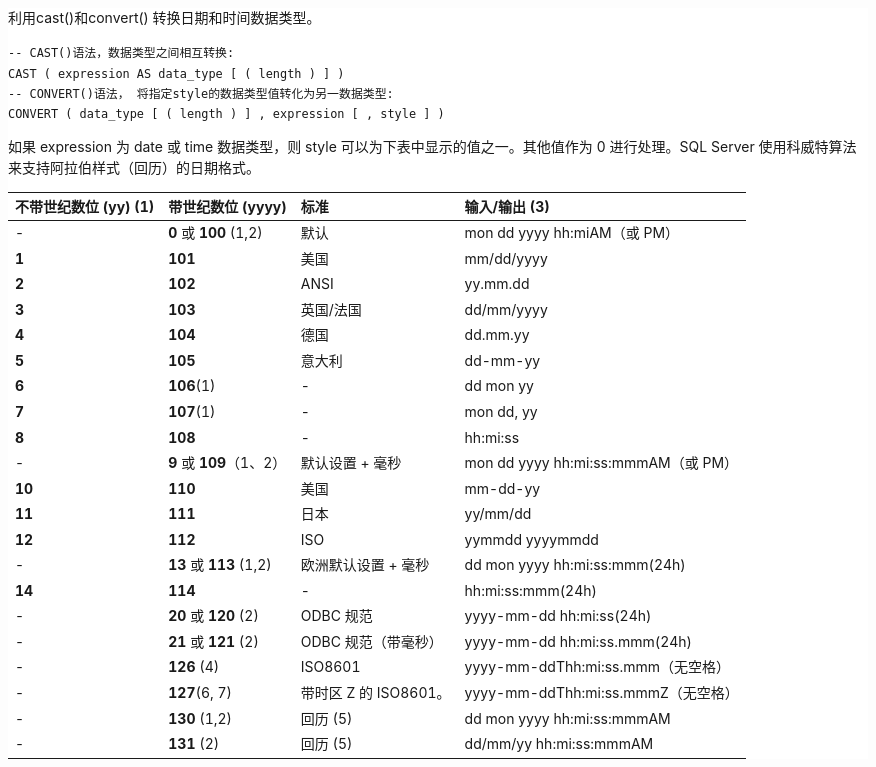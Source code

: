 

利用cast()和convert() 转换日期和时间数据类型。

```
-- CAST()语法，数据类型之间相互转换:
CAST ( expression AS data_type [ ( length ) ] )
-- CONVERT()语法， 将指定style的数据类型值转化为另一数据类型:
CONVERT ( data_type [ ( length ) ] , expression [ , style ] )
```



如果 expression 为 date 或 time 数据类型，则 style 可以为下表中显示的值之一。其他值作为 0 进行处理。SQL Server 使用科威特算法来支持阿拉伯样式（回历）的日期格式。

| 不带世纪数位 (yy) (1) | 带世纪数位 (yyyy)        | 标准                  | 输入/输出 (3)                       |
| :-------------------- | :----------------------- | :-------------------- | :---------------------------------- |
| -                     | **0** 或 **100** (1,2)   | 默认                  | mon dd yyyy hh:miAM（或 PM）        |
| **1**                 | **101**                  | 美国                  | mm/dd/yyyy                          |
| **2**                 | **102**                  | ANSI                  | yy.mm.dd                            |
| **3**                 | **103**                  | 英国/法国             | dd/mm/yyyy                          |
| **4**                 | **104**                  | 德国                  | dd.mm.yy                            |
| **5**                 | **105**                  | 意大利                | dd-mm-yy                            |
| **6**                 | **106**(1)               | -                     | dd mon yy                           |
| **7**                 | **107**(1)               | -                     | mon dd, yy                          |
| **8**                 | **108**                  | -                     | hh:mi:ss                            |
| -                     | **9** 或 **109**（1、2） | 默认设置 + 毫秒       | mon dd yyyy hh:mi:ss:mmmAM（或 PM） |
| **10**                | **110**                  | 美国                  | mm-dd-yy                            |
| **11**                | **111**                  | 日本                  | yy/mm/dd                            |
| **12**                | **112**                  | ISO                   | yymmdd     yyyymmdd                 |
| -                     | **13** 或 **113** (1,2)  | 欧洲默认设置 + 毫秒   | dd mon yyyy hh:mi:ss:mmm(24h)       |
| **14**                | **114**                  | -                     | hh:mi:ss:mmm(24h)                   |
| -                     | **20** 或 **120** (2)    | ODBC 规范             | yyyy-mm-dd hh:mi:ss(24h)            |
| -                     | **21** 或 **121** (2)    | ODBC 规范（带毫秒）   | yyyy-mm-dd hh:mi:ss.mmm(24h)        |
| -                     | **126** (4)              | ISO8601               | yyyy-mm-ddThh:mi:ss.mmm（无空格）   |
| -                     | **127**(6, 7)            | 带时区 Z 的 ISO8601。 | yyyy-mm-ddThh:mi:ss.mmmZ（无空格）  |
| -                     | **130** (1,2)            | 回历 (5)              | dd mon yyyy hh:mi:ss:mmmAM          |
| -                     | **131** (2)              | 回历 (5)              | dd/mm/yy hh:mi:ss:mmmAM             |
